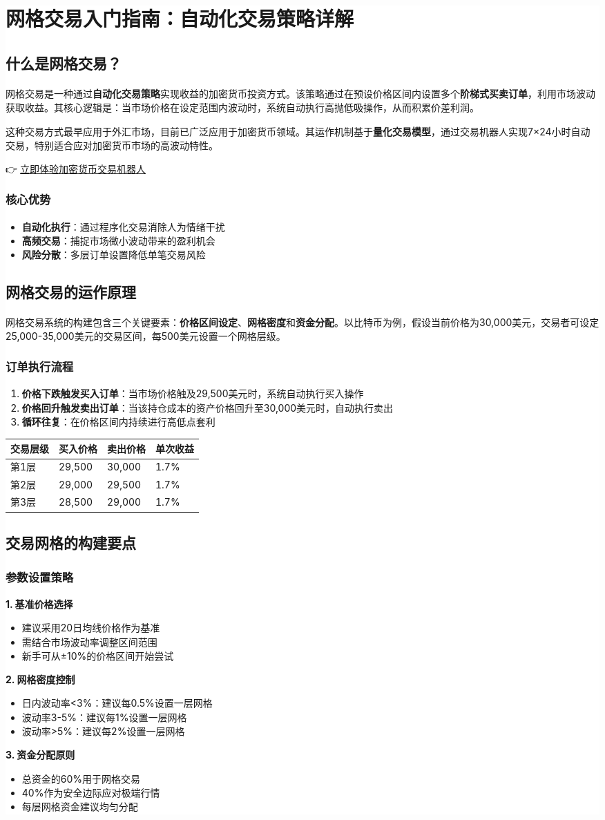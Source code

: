# 网格交易入门指南：自动化交易策略详解

## 什么是网格交易？

网格交易是一种通过**自动化交易策略**实现收益的加密货币投资方式。该策略通过在预设价格区间内设置多个**阶梯式买卖订单**，利用市场波动获取收益。其核心逻辑是：当市场价格在设定范围内波动时，系统自动执行高抛低吸操作，从而积累价差利润。

这种交易方式最早应用于外汇市场，目前已广泛应用于加密货币领域。其运作机制基于**量化交易模型**，通过交易机器人实现7×24小时自动交易，特别适合应对加密货币市场的高波动特性。

👉 [立即体验加密货币交易机器人](https://bit.ly/okx_welcome)

### 核心优势
- **自动化执行**：通过程序化交易消除人为情绪干扰
- **高频交易**：捕捉市场微小波动带来的盈利机会
- **风险分散**：多层订单设置降低单笔交易风险

## 网格交易的运作原理

网格交易系统的构建包含三个关键要素：**价格区间设定**、**网格密度**和**资金分配**。以比特币为例，假设当前价格为30,000美元，交易者可设定25,000-35,000美元的交易区间，每500美元设置一个网格层级。

### 订单执行流程
1. **价格下跌触发买入订单**：当市场价格触及29,500美元时，系统自动执行买入操作
2. **价格回升触发卖出订单**：当该持仓成本的资产价格回升至30,000美元时，自动执行卖出
3. **循环往复**：在价格区间内持续进行高低点套利

| 交易层级 | 买入价格 | 卖出价格 | 单次收益 |
|---------|---------|---------|---------|
| 第1层   | 29,500  | 30,000  | 1.7%    |
| 第2层   | 29,000  | 29,500  | 1.7%    |
| 第3层   | 28,500  | 29,000  | 1.7%    |

## 交易网格的构建要点

### 参数设置策略

**1. 基准价格选择**
- 建议采用20日均线价格作为基准
- 需结合市场波动率调整区间范围
- 新手可从±10%的价格区间开始尝试

**2. 网格密度控制**
- 日内波动率<3%：建议每0.5%设置一层网格
- 波动率3-5%：建议每1%设置一层网格
- 波动率>5%：建议每2%设置一层网格

**3. 资金分配原则**
- 总资金的60%用于网格交易
- 40%作为安全边际应对极端行情
- 每层网格资金建议均匀分配
